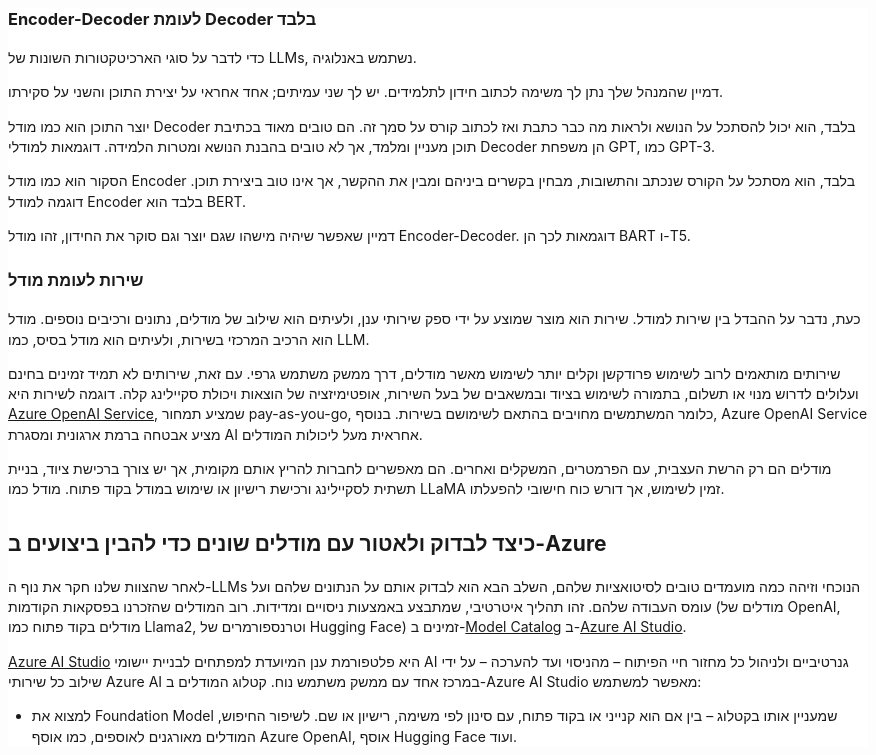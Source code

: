 ### Encoder-Decoder לעומת Decoder בלבד

כדי לדבר על סוגי הארכיטקטורות השונות של LLMs, נשתמש באנלוגיה.

דמיין שהמנהל שלך נתן לך משימה לכתוב חידון לתלמידים. יש לך שני עמיתים; אחד אחראי על יצירת התוכן והשני על סקירתו.

יוצר התוכן הוא כמו מודל Decoder בלבד, הוא יכול להסתכל על הנושא ולראות מה כבר כתבת ואז לכתוב קורס על סמך זה. הם טובים מאוד בכתיבת תוכן מעניין ומלמד, אך לא טובים בהבנת הנושא ומטרות הלמידה. דוגמאות למודלי Decoder הן משפחת GPT, כמו GPT-3.

הסקור הוא כמו מודל Encoder בלבד, הוא מסתכל על הקורס שנכתב והתשובות, מבחין בקשרים ביניהם ומבין את ההקשר, אך אינו טוב ביצירת תוכן. דוגמה למודל Encoder בלבד הוא BERT.

דמיין שאפשר שיהיה מישהו שגם יוצר וגם סוקר את החידון, זהו מודל Encoder-Decoder. דוגמאות לכך הן BART ו-T5.

### שירות לעומת מודל

כעת, נדבר על ההבדל בין שירות למודל. שירות הוא מוצר שמוצע על ידי ספק שירותי ענן, ולעיתים הוא שילוב של מודלים, נתונים ורכיבים נוספים. מודל הוא הרכיב המרכזי בשירות, ולעיתים הוא מודל בסיס, כמו LLM.

שירותים מותאמים לרוב לשימוש פרודקשן וקלים יותר לשימוש מאשר מודלים, דרך ממשק משתמש גרפי. עם זאת, שירותים לא תמיד זמינים בחינם ועלולים לדרוש מנוי או תשלום, בתמורה לשימוש בציוד ובמשאבים של בעל השירות, אופטימיזציה של הוצאות ויכולת סקיילינג קלה. דוגמה לשירות היא [Azure OpenAI Service](https://learn.microsoft.com/azure/ai-services/openai/overview?WT.mc_id=academic-105485-koreyst), שמציע תמחור pay-as-you-go, כלומר המשתמשים מחויבים בהתאם לשימושם בשירות. בנוסף, Azure OpenAI Service מציע אבטחה ברמת ארגונית ומסגרת AI אחראית מעל ליכולות המודלים.

מודלים הם רק הרשת העצבית, עם הפרמטרים, המשקלים ואחרים. הם מאפשרים לחברות להריץ אותם מקומית, אך יש צורך ברכישת ציוד, בניית תשתית לסקיילינג ורכישת רישיון או שימוש במודל בקוד פתוח. מודל כמו LLaMA זמין לשימוש, אך דורש כוח חישובי להפעלתו.

## כיצד לבדוק ולאטור עם מודלים שונים כדי להבין ביצועים ב-Azure

לאחר שהצוות שלנו חקר את נוף ה-LLMs הנוכחי וזיהה כמה מועמדים טובים לסיטואציות שלהם, השלב הבא הוא לבדוק אותם על הנתונים שלהם ועל עומס העבודה שלהם. זהו תהליך איטרטיבי, שמתבצע באמצעות ניסויים ומדידות.
רוב המודלים שהזכרנו בפסקאות הקודמות (מודלים של OpenAI, מודלים בקוד פתוח כמו Llama2, וטרנספורמרים של Hugging Face) זמינים ב-[Model Catalog](https://learn.microsoft.com/azure/ai-studio/how-to/model-catalog-overview?WT.mc_id=academic-105485-koreyst) ב-[Azure AI Studio](https://ai.azure.com/?WT.mc_id=academic-105485-koreyst).

[Azure AI Studio](https://learn.microsoft.com/azure/ai-studio/what-is-ai-studio?WT.mc_id=academic-105485-koreyst) היא פלטפורמת ענן המיועדת למפתחים לבניית יישומי AI גנרטיביים ולניהול כל מחזור חיי הפיתוח – מהניסוי ועד להערכה – על ידי שילוב כל שירותי Azure AI במרכז אחד עם ממשק משתמש נוח. קטלוג המודלים ב-Azure AI Studio מאפשר למשתמש:

- למצוא את Foundation Model שמעניין אותו בקטלוג – בין אם הוא קנייני או בקוד פתוח, עם סינון לפי משימה, רישיון או שם. לשיפור החיפוש, המודלים מאורגנים לאוספים, כמו אוסף Azure OpenAI, אוסף Hugging Face ועוד.

